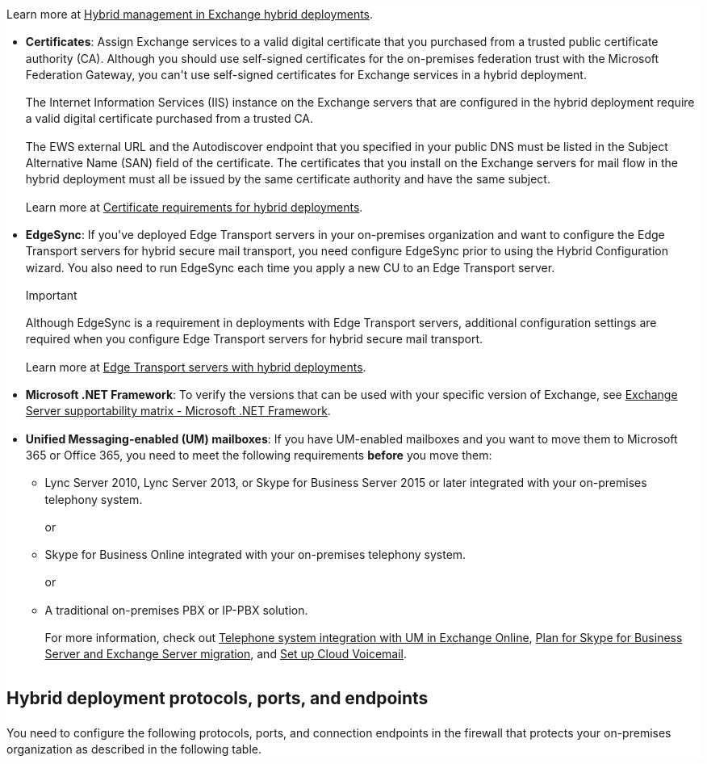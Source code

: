   Learn more at [Hybrid management in Exchange hybrid deployments](hybrid-management.md).

- **Certificates**: Assign Exchange services to a valid digital certificate that you purchased from a trusted public certificate authority (CA). Although you should use self-signed certificates for the on-premises federation trust with the Microsoft Federation Gateway, you can't use self-signed certificates for Exchange services in a hybrid deployment.

  The Internet Information Services (IIS) instance on the Exchange servers that are configured in the hybrid deployment require a valid digital certificate purchased from a trusted CA.

  The EWS external URL and the Autodiscover endpoint that you specified in your public DNS must be listed in the Subject Alternative Name (SAN) field of the certificate. The certificates that you install on the Exchange servers for mail flow in the hybrid deployment must all be issued by the same certificate authority and have the same subject.

  Learn more at [Certificate requirements for hybrid deployments](certificate-requirements.md).

- **EdgeSync**: If you've deployed Edge Transport servers in your on-premises organization and want to configure the Edge Transport servers for hybrid secure mail transport, you need configure EdgeSync prior to using the Hybrid Configuration wizard. You also need to run EdgeSync each time you apply a new CU to an Edge Transport server.

  > [!IMPORTANT]
  > Although EdgeSync is a requirement in deployments with Edge Transport servers, additional configuration settings are required when you configure Edge Transport servers for hybrid secure mail transport.

  Learn more at [Edge Transport servers with hybrid deployments](edge-transport-servers.md).

- **Microsoft .NET Framework**: To verify the versions that can be used with your specific version of Exchange, see [Exchange Server supportability matrix - Microsoft .NET Framework](../Exchange/ExchangeServer/plan-and-deploy/supportability-matrix.md#microsoft-net-framework).

- **Unified Messaging-enabled (UM) mailboxes**: If you have UM-enabled mailboxes and you want to move them to Microsoft 365 or Office 365, you need to meet the following requirements **before** you move them:

  - Lync Server 2010, Lync Server 2013, or Skype for Business Server 2015 or later integrated with your on-premises telephony system.

    or

  - Skype for Business Online integrated with your on-premises telephony system.

    or

  - A traditional on-premises PBX or IP-PBX solution.

    For more information, check out [Telephone system integration with UM in Exchange Online](../ExchangeOnline/voice-mail-unified-messaging/telephone-system-integration-with-um/telephone-system-integration-with-um.md), [Plan for Skype for Business Server and Exchange Server migration](/SkypeForBusiness/hybrid/plan-um-migration), and [Set up Cloud Voicemail](/microsoftteams/set-up-phone-system-voicemail).

## Hybrid deployment protocols, ports, and endpoints

You need to configure the following protocols, ports, and connection endpoints in the firewall that protects your on-premises organization as described in the following table.
